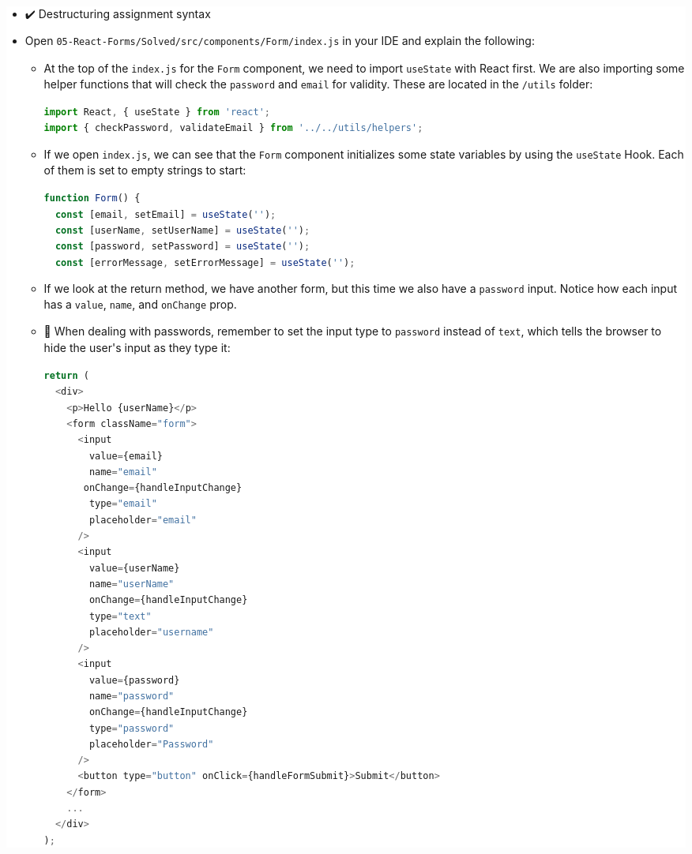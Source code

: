   * ✔️ Destructuring assignment syntax

* Open `05-React-Forms/Solved/src/components/Form/index.js` in your IDE and explain the following:

  * At the top of the `index.js` for the `Form` component, we need to import `useState` with React first. We are also importing some helper functions that will check the `password` and `email` for validity. These are located in the `/utils` folder:

     ```js
     import React, { useState } from 'react';
     import { checkPassword, validateEmail } from '../../utils/helpers';
     ```

  * If we open `index.js`, we can see that the `Form` component initializes some state variables by using the `useState` Hook. Each of them is set to empty strings to start:

     ```js
     function Form() {
       const [email, setEmail] = useState('');
       const [userName, setUserName] = useState('');
       const [password, setPassword] = useState('');
       const [errorMessage, setErrorMessage] = useState('');
     ```

  * If we look at the return method, we have another form, but this time we also have a `password` input. Notice how each input has a `value`, `name`, and `onChange` prop.

  * 🔑 When dealing with passwords, remember to set the input type to `password` instead of `text`, which tells the browser to hide the user's input as they type it:

     ```js
     return (
       <div>
         <p>Hello {userName}</p>
         <form className="form">
           <input
             value={email}
             name="email"
            onChange={handleInputChange}
             type="email"
             placeholder="email"
           />
           <input
             value={userName}
             name="userName"
             onChange={handleInputChange}
             type="text"
             placeholder="username"
           />
           <input
             value={password}
             name="password"
             onChange={handleInputChange}
             type="password"
             placeholder="Password"
           />
           <button type="button" onClick={handleFormSubmit}>Submit</button>
         </form>
         ...
       </div>
     );
     ```
